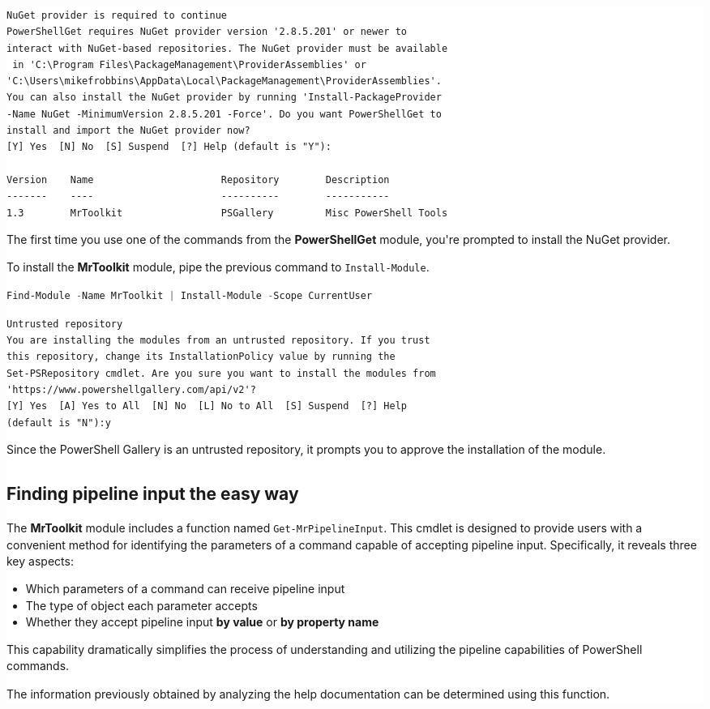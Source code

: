```Output
NuGet provider is required to continue
PowerShellGet requires NuGet provider version '2.8.5.201' or newer to
interact with NuGet-based repositories. The NuGet provider must be available
 in 'C:\Program Files\PackageManagement\ProviderAssemblies' or
'C:\Users\mikefrobbins\AppData\Local\PackageManagement\ProviderAssemblies'.
You can also install the NuGet provider by running 'Install-PackageProvider
-Name NuGet -MinimumVersion 2.8.5.201 -Force'. Do you want PowerShellGet to
install and import the NuGet provider now?
[Y] Yes  [N] No  [S] Suspend  [?] Help (default is "Y"):

Version    Name                      Repository        Description
-------    ----                      ----------        -----------
1.3        MrToolkit                 PSGallery         Misc PowerShell Tools
```

The first time you use one of the commands from the **PowerShellGet** module, you're prompted to
install the NuGet provider.

To install the **MrToolkit** module, pipe the previous command to `Install-Module`.

```powershell
Find-Module -Name MrToolkit | Install-Module -Scope CurrentUser
```

```Output
Untrusted repository
You are installing the modules from an untrusted repository. If you trust
this repository, change its InstallationPolicy value by running the
Set-PSRepository cmdlet. Are you sure you want to install the modules from
'https://www.powershellgallery.com/api/v2'?
[Y] Yes  [A] Yes to All  [N] No  [L] No to All  [S] Suspend  [?] Help
(default is "N"):y
```

Since the PowerShell Gallery is an untrusted repository, it prompts you to approve the installation
of the module.

## Finding pipeline input the easy way

The **MrToolkit** module includes a function named `Get-MrPipelineInput`. This cmdlet is designed to
provide users with a convenient method for identifying the parameters of a command capable of
accepting pipeline input. Specifically, it reveals three key aspects:

- Which parameters of a command can receive pipeline input
- The type of object each parameter accepts
- Whether they accept pipeline input **by value** or **by property name**

This capability dramatically simplifies the process of understanding and utilizing the pipeline
capabilities of PowerShell commands.

The information previously obtained by analyzing the help documentation can be determined using this
function.


[about-pipelines]: /powershell/module/microsoft.powershell.core/about/about_pipelines
[about-command-syntax]: /powershell/module/microsoft.powershell.core/about/about_command_syntax
[about-parameters]: /powershell/module/microsoft.powershell.core/about/about_parameters
[psget]: https://mikefrobbins.com/2015/04/23/powershellget-the-big-easy-way-to-discover-install-and-update-powershell-modules/
[powerShell-gallery]: https://www.powershellgallery.com/
